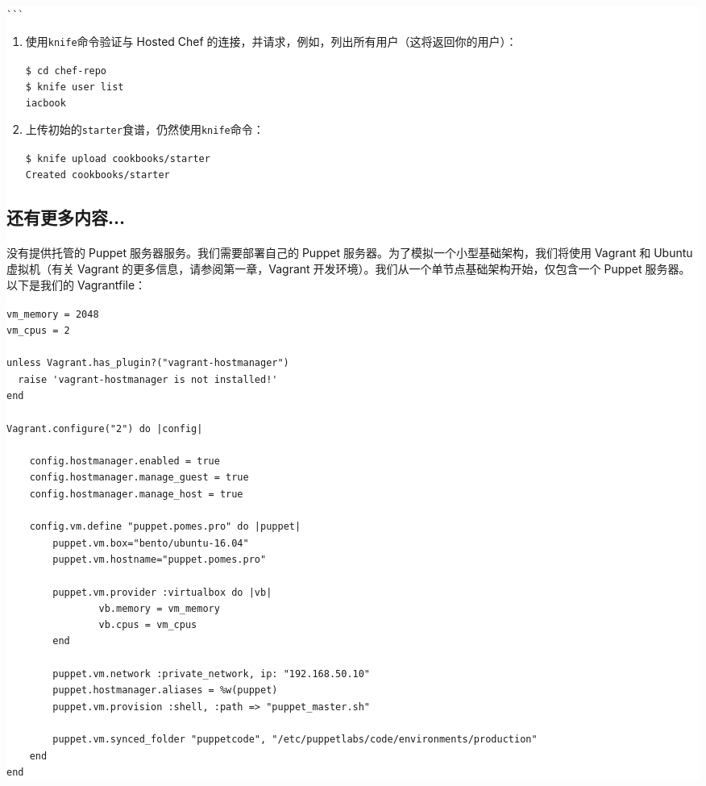     ```

1.  使用`knife`命令验证与 Hosted Chef 的连接，并请求，例如，列出所有用户（这将返回你的用户）：

    ```
    $ cd chef-repo
    $ knife user list
    iacbook

    ```

1.  上传初始的`starter`食谱，仍然使用`knife`命令：

    ```
    $ knife upload cookbooks/starter
    Created cookbooks/starter

    ```

## 还有更多内容…

没有提供托管的 Puppet 服务器服务。我们需要部署自己的 Puppet 服务器。为了模拟一个小型基础架构，我们将使用 Vagrant 和 Ubuntu 虚拟机（有关 Vagrant 的更多信息，请参阅第一章，Vagrant 开发环境）。我们从一个单节点基础架构开始，仅包含一个 Puppet 服务器。以下是我们的 Vagrantfile：

```
vm_memory = 2048
vm_cpus = 2

unless Vagrant.has_plugin?("vagrant-hostmanager")
  raise 'vagrant-hostmanager is not installed!'
end 

Vagrant.configure("2") do |config|

    config.hostmanager.enabled = true
    config.hostmanager.manage_guest = true
    config.hostmanager.manage_host = true

    config.vm.define "puppet.pomes.pro" do |puppet|
        puppet.vm.box="bento/ubuntu-16.04"
        puppet.vm.hostname="puppet.pomes.pro"

        puppet.vm.provider :virtualbox do |vb|
                vb.memory = vm_memory
                vb.cpus = vm_cpus
        end

        puppet.vm.network :private_network, ip: "192.168.50.10"
        puppet.hostmanager.aliases = %w(puppet)
        puppet.vm.provision :shell, :path => "puppet_master.sh"

        puppet.vm.synced_folder "puppetcode", "/etc/puppetlabs/code/environments/production"
    end
end
```
